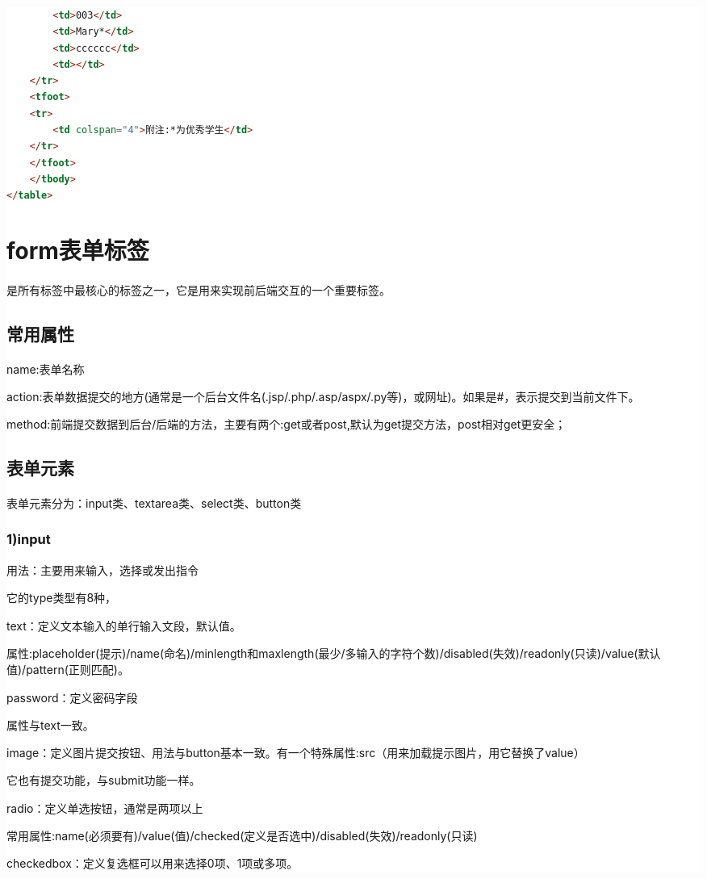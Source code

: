 ```html
        <td>003</td>
        <td>Mary*</td>
        <td>cccccc</td>
        <td></td>
    </tr>
    <tfoot>
    <tr>
        <td colspan="4">附注:*为优秀学生</td>
    </tr>
    </tfoot>
    </tbody>
</table>
```

# form表单标签

是所有标签中最核心的标签之一，它是用来实现前后端交互的一个重要标签。

## 常用属性

name:表单名称

action:表单数据提交的地方(通常是一个后台文件名(.jsp/.php/.asp/aspx/.py等)，或网址)。如果是#，表示提交到当前文件下。

method:前端提交数据到后台/后端的方法，主要有两个:get或者post,默认为get提交方法，post相对get更安全；

## 表单元素

表单元素分为：input类、textarea类、select类、button类

### 1)input

用法：主要用来输入，选择或发出指令

它的type类型有8种，

text：定义文本输入的单行输入文段，默认值。

属性:placeholder(提示)/name(命名)/minlength和maxlength(最少/多输入的字符个数)/disabled(失效)/readonly(只读)/value(默认值)/pattern(正则匹配)。

password：定义密码字段

属性与text一致。

image：定义图片提交按钮、用法与button基本一致。有一个特殊属性:src（用来加载提示图片，用它替换了value）

它也有提交功能，与submit功能一样。

radio：定义单选按钮，通常是两项以上

常用属性:name(必须要有)/value(值)/checked(定义是否选中)/disabled(失效)/readonly(只读)

checkedbox：定义复选框可以用来选择0项、1项或多项。

